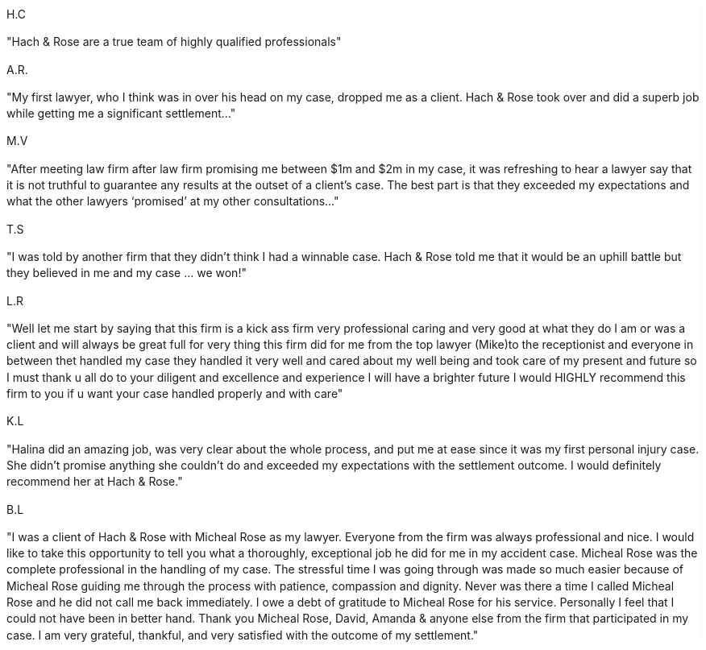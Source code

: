 H.C

"Hach & Rose are a true team of highly qualified professionals"

A.R.

"My first lawyer, who I think was in over his head on my case, dropped me as a
client. Hach & Rose took over and did a superb job while getting me a
significant settlement…"

M.V

"After meeting law firm after law firm promising me between $1m and $2m in my
case, it was refreshing to hear a lawyer say that it is not truthful to
guarantee any results at the outset of a client’s case. The best part is that
they exceeded my expectations and what the other lawyers ‘promised’ at my
other consultations…"

T.S

"I was told by another firm that they didn’t think I had a winnable case. Hach
& Rose told me that it would be an uphill battle but they believed in me and
my case … we won!"

L.R

"Well let me start by saying that this firm is a kick ass firm very
professional caring and very good at what they do I am or was a client and
will always be great full for very thing this firm did for me from the top
lawyer (Mike)to the receptionist and everyone in between thet handled my case
they handled it very well and cared about my well being and took care of my
present and future so I must thank u all do to your diligent and excellence
and experience I will have a brighter future I would HIGHLY recommend this
firm to you if u want your case handled properly and with care"

K.L

"Halina did an amazing job, was very clear about the whole process, and put me
at ease since it was my first personal injury case. She didn’t promise
anything she couldn’t do and exceeded my expectations with the settlement
outcome. I would definitely recommend her at Hach & Rose."

B.L

"I was a client of Hach & Rose with Micheal Rose as my lawyer. Everyone from
the firm was always professional and nice. I would like to take this
opportunity to tell you what a thoroughly, exceptional job he did for me in my
accident case. Micheal Rose was the complete professional in the handling of
my case. The stressful time I was going through was made so much easier
because of Micheal Rose guiding me through the process with patience,
compassion and dignity. Never was there a time I called Micheal Rose and he
did not call me back immediately. I owe a debt of gratitude to Micheal Rose
for his service. Personally I feel that I could not have been in better hand.
Thank you Micheal Rose, David, Amanda & anyone else from the firm that
participated in my case. I am very grateful, thankful, and very satisfied with
the outcome of my settlement."

